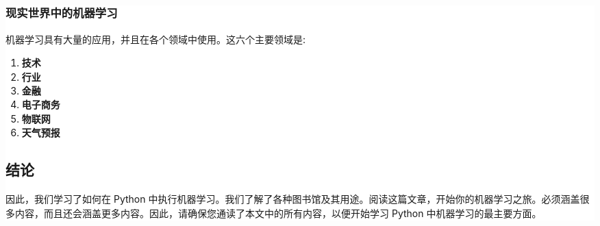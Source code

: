 ### 现实世界中的机器学习

机器学习具有大量的应用，并且在各个领域中使用。这六个主要领域是:

1.  **技术**
2.  **行业**
3.  **金融**
4.  **电子商务**
5.  **物联网**
6.  **天气预报**

## 结论

因此，我们学习了如何在 Python 中执行机器学习。我们了解了各种图书馆及其用途。阅读这篇文章，开始你的机器学习之旅。必须涵盖很多内容，而且还会涵盖更多内容。因此，请确保您通读了本文中的所有内容，以便开始学习 Python 中机器学习的最主要方面。